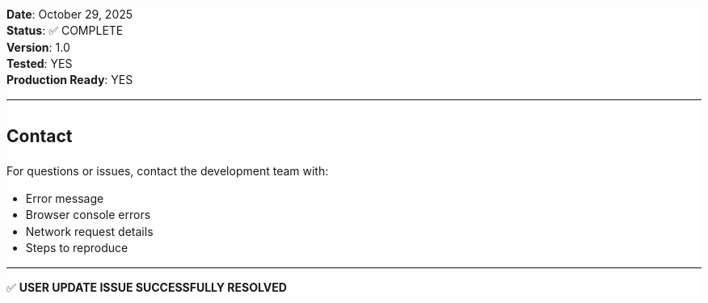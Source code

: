 
**Date**: October 29, 2025  
**Status**: ✅ COMPLETE  
**Version**: 1.0  
**Tested**: YES  
**Production Ready**: YES  

---

## Contact

For questions or issues, contact the development team with:
- Error message
- Browser console errors
- Network request details
- Steps to reproduce

---

✅ **USER UPDATE ISSUE SUCCESSFULLY RESOLVED**

